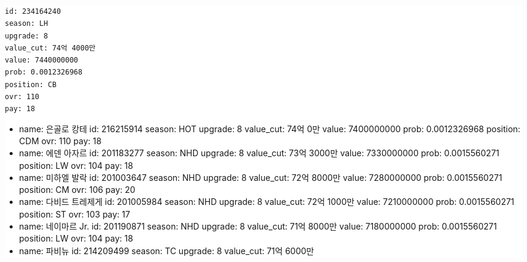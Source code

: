     id: 234164240
    season: LH
    upgrade: 8
    value_cut: 74억 4000만
    value: 7440000000
    prob: 0.0012326968
    position: CB
    ovr: 110
    pay: 18
  - name: 은골로 캉테
    id: 216215914
    season: HOT
    upgrade: 8
    value_cut: 74억 0만
    value: 7400000000
    prob: 0.0012326968
    position: CDM
    ovr: 110
    pay: 18
  - name: 에덴 아자르
    id: 201183277
    season: NHD
    upgrade: 8
    value_cut: 73억 3000만
    value: 7330000000
    prob: 0.0015560271
    position: LW
    ovr: 104
    pay: 18
  - name: 미하엘 발락
    id: 201003647
    season: NHD
    upgrade: 8
    value_cut: 72억 8000만
    value: 7280000000
    prob: 0.0015560271
    position: CM
    ovr: 106
    pay: 20
  - name: 다비드 트레제게
    id: 201005984
    season: NHD
    upgrade: 8
    value_cut: 72억 1000만
    value: 7210000000
    prob: 0.0015560271
    position: ST
    ovr: 103
    pay: 17
  - name: 네이마르 Jr.
    id: 201190871
    season: NHD
    upgrade: 8
    value_cut: 71억 8000만
    value: 7180000000
    prob: 0.0015560271
    position: LW
    ovr: 104
    pay: 18
  - name: 파비뉴
    id: 214209499
    season: TC
    upgrade: 8
    value_cut: 71억 6000만